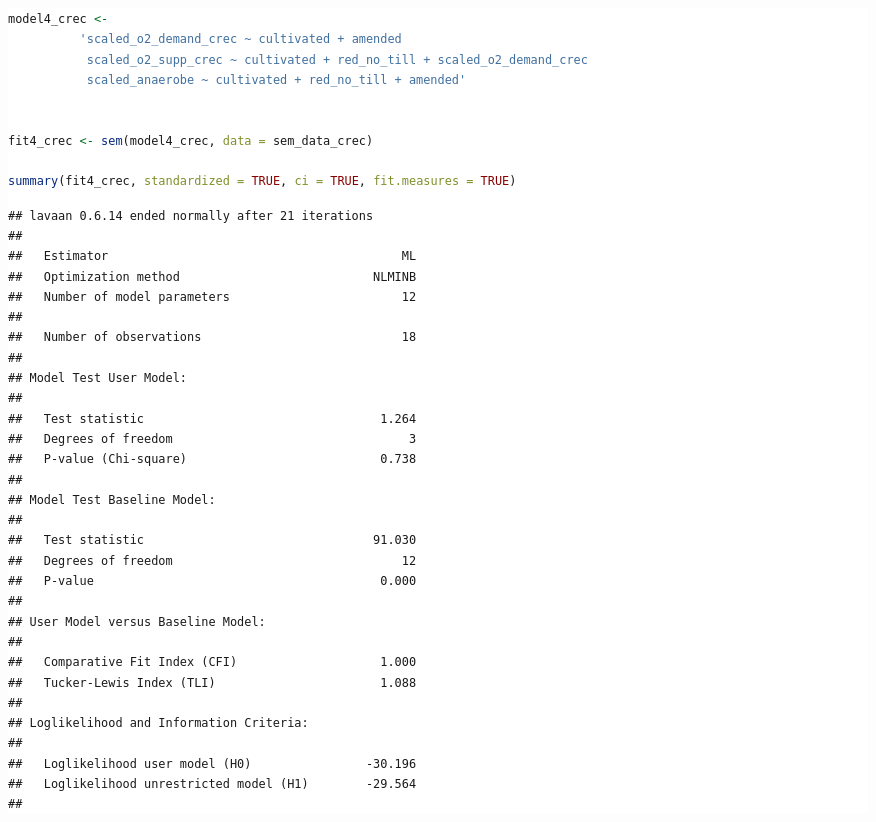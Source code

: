 ``` r
model4_crec <- 
          'scaled_o2_demand_crec ~ cultivated + amended
           scaled_o2_supp_crec ~ cultivated + red_no_till + scaled_o2_demand_crec
           scaled_anaerobe ~ cultivated + red_no_till + amended'


fit4_crec <- sem(model4_crec, data = sem_data_crec)

summary(fit4_crec, standardized = TRUE, ci = TRUE, fit.measures = TRUE)
```

    ## lavaan 0.6.14 ended normally after 21 iterations
    ## 
    ##   Estimator                                         ML
    ##   Optimization method                           NLMINB
    ##   Number of model parameters                        12
    ## 
    ##   Number of observations                            18
    ## 
    ## Model Test User Model:
    ##                                                       
    ##   Test statistic                                 1.264
    ##   Degrees of freedom                                 3
    ##   P-value (Chi-square)                           0.738
    ## 
    ## Model Test Baseline Model:
    ## 
    ##   Test statistic                                91.030
    ##   Degrees of freedom                                12
    ##   P-value                                        0.000
    ## 
    ## User Model versus Baseline Model:
    ## 
    ##   Comparative Fit Index (CFI)                    1.000
    ##   Tucker-Lewis Index (TLI)                       1.088
    ## 
    ## Loglikelihood and Information Criteria:
    ## 
    ##   Loglikelihood user model (H0)                -30.196
    ##   Loglikelihood unrestricted model (H1)        -29.564
    ##                                                       